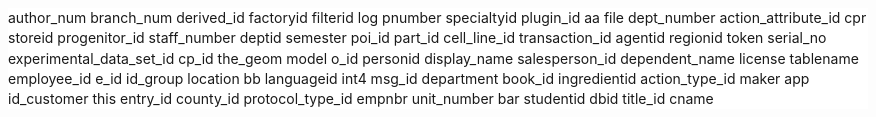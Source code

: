 author_num
branch_num
derived_id
factoryid
filterid
log
pnumber
specialtyid
plugin_id
aa
file
dept_number
action_attribute_id
cpr
storeid
progenitor_id
staff_number
deptid
semester
poi_id
part_id
cell_line_id
transaction_id
agentid
regionid
token
serial_no
experimental_data_set_id
cp_id
the_geom
model
o_id
personid
display_name
salesperson_id
dependent_name
license
tablename
employee_id
e_id
id_group
location
bb
languageid
int4
msg_id
department
book_id
ingredientid
action_type_id
maker
app
id_customer
this
entry_id
county_id
protocol_type_id
empnbr
unit_number
bar
studentid
dbid
title_id
cname